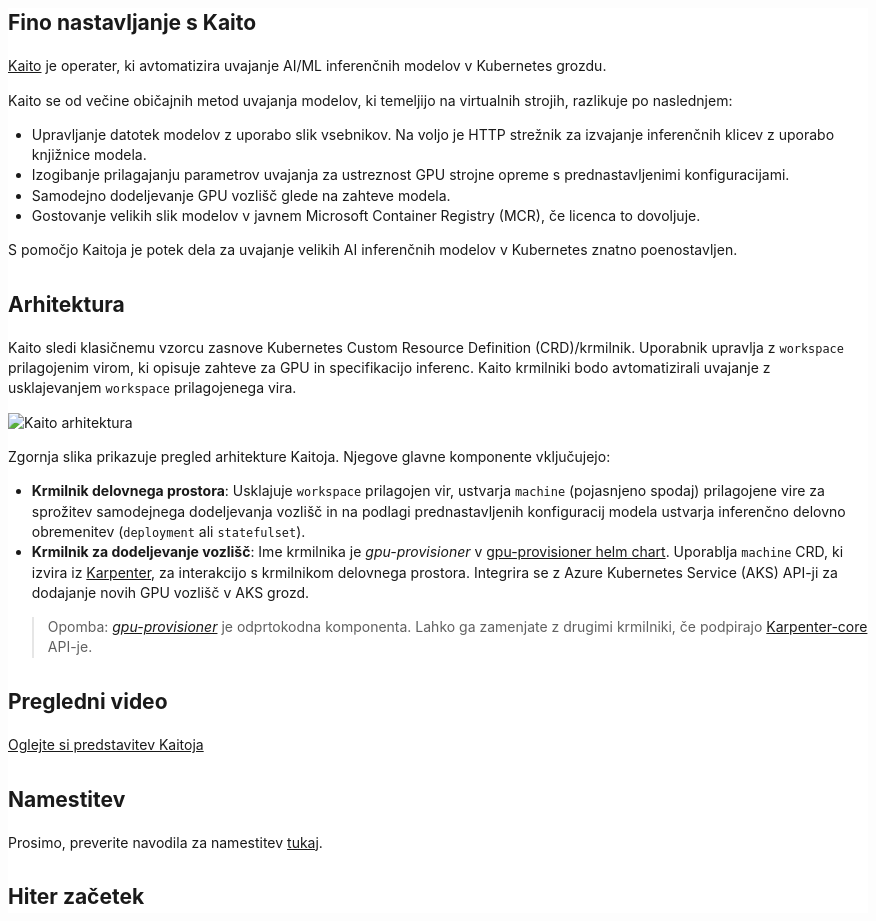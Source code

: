## Fino nastavljanje s Kaito

[Kaito](https://github.com/Azure/kaito) je operater, ki avtomatizira uvajanje AI/ML inferenčnih modelov v Kubernetes grozdu.

Kaito se od večine običajnih metod uvajanja modelov, ki temeljijo na virtualnih strojih, razlikuje po naslednjem:

- Upravljanje datotek modelov z uporabo slik vsebnikov. Na voljo je HTTP strežnik za izvajanje inferenčnih klicev z uporabo knjižnice modela.
- Izogibanje prilagajanju parametrov uvajanja za ustreznost GPU strojne opreme s prednastavljenimi konfiguracijami.
- Samodejno dodeljevanje GPU vozlišč glede na zahteve modela.
- Gostovanje velikih slik modelov v javnem Microsoft Container Registry (MCR), če licenca to dovoljuje.

S pomočjo Kaitoja je potek dela za uvajanje velikih AI inferenčnih modelov v Kubernetes znatno poenostavljen.

## Arhitektura

Kaito sledi klasičnemu vzorcu zasnove Kubernetes Custom Resource Definition (CRD)/krmilnik. Uporabnik upravlja z `workspace` prilagojenim virom, ki opisuje zahteve za GPU in specifikacijo inferenc. Kaito krmilniki bodo avtomatizirali uvajanje z usklajevanjem `workspace` prilagojenega vira.
<div align="left">
  <img src="https://github.com/kaito-project/kaito/raw/main/docs/img/arch.png" width=80% title="Kaito arhitektura" alt="Kaito arhitektura">
</div>

Zgornja slika prikazuje pregled arhitekture Kaitoja. Njegove glavne komponente vključujejo:

- **Krmilnik delovnega prostora**: Usklajuje `workspace` prilagojen vir, ustvarja `machine` (pojasnjeno spodaj) prilagojene vire za sprožitev samodejnega dodeljevanja vozlišč in na podlagi prednastavljenih konfiguracij modela ustvarja inferenčno delovno obremenitev (`deployment` ali `statefulset`).
- **Krmilnik za dodeljevanje vozlišč**: Ime krmilnika je *gpu-provisioner* v [gpu-provisioner helm chart](https://github.com/Azure/gpu-provisioner/tree/main/charts/gpu-provisioner). Uporablja `machine` CRD, ki izvira iz [Karpenter](https://sigs.k8s.io/karpenter), za interakcijo s krmilnikom delovnega prostora. Integrira se z Azure Kubernetes Service (AKS) API-ji za dodajanje novih GPU vozlišč v AKS grozd.
> Opomba: [*gpu-provisioner*](https://github.com/Azure/gpu-provisioner) je odprtokodna komponenta. Lahko ga zamenjate z drugimi krmilniki, če podpirajo [Karpenter-core](https://sigs.k8s.io/karpenter) API-je.

## Pregledni video 
[Oglejte si predstavitev Kaitoja](https://www.youtube.com/embed/pmfBSg7L6lE?si=b8hXKJXb1gEZcmAe)
## Namestitev

Prosimo, preverite navodila za namestitev [tukaj](https://github.com/Azure/kaito/blob/main/docs/installation.md).

## Hiter začetek
